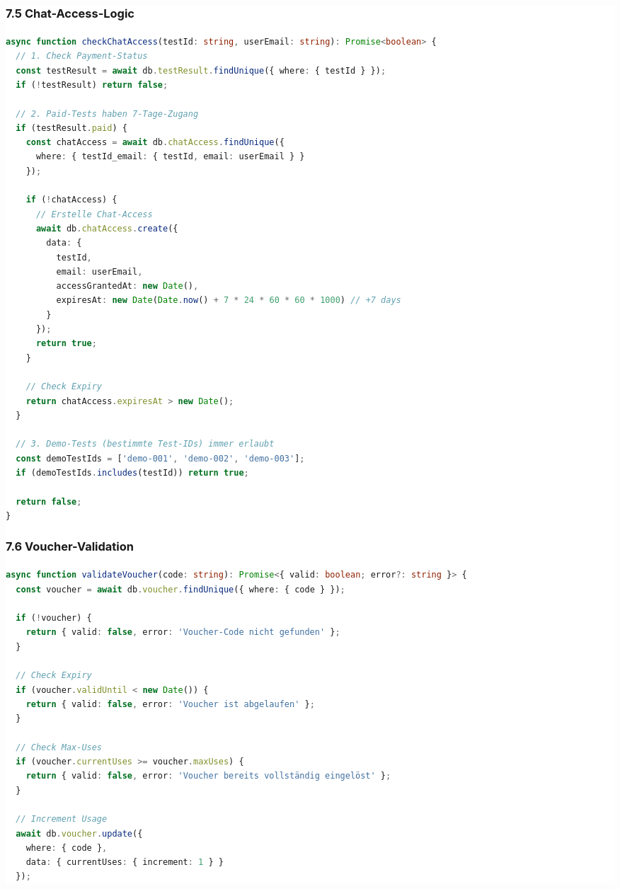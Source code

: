 
### 7.5 Chat-Access-Logic

```typescript
async function checkChatAccess(testId: string, userEmail: string): Promise<boolean> {
  // 1. Check Payment-Status
  const testResult = await db.testResult.findUnique({ where: { testId } });
  if (!testResult) return false;

  // 2. Paid-Tests haben 7-Tage-Zugang
  if (testResult.paid) {
    const chatAccess = await db.chatAccess.findUnique({
      where: { testId_email: { testId, email: userEmail } }
    });

    if (!chatAccess) {
      // Erstelle Chat-Access
      await db.chatAccess.create({
        data: {
          testId,
          email: userEmail,
          accessGrantedAt: new Date(),
          expiresAt: new Date(Date.now() + 7 * 24 * 60 * 60 * 1000) // +7 days
        }
      });
      return true;
    }

    // Check Expiry
    return chatAccess.expiresAt > new Date();
  }

  // 3. Demo-Tests (bestimmte Test-IDs) immer erlaubt
  const demoTestIds = ['demo-001', 'demo-002', 'demo-003'];
  if (demoTestIds.includes(testId)) return true;

  return false;
}
```

### 7.6 Voucher-Validation

```typescript
async function validateVoucher(code: string): Promise<{ valid: boolean; error?: string }> {
  const voucher = await db.voucher.findUnique({ where: { code } });

  if (!voucher) {
    return { valid: false, error: 'Voucher-Code nicht gefunden' };
  }

  // Check Expiry
  if (voucher.validUntil < new Date()) {
    return { valid: false, error: 'Voucher ist abgelaufen' };
  }

  // Check Max-Uses
  if (voucher.currentUses >= voucher.maxUses) {
    return { valid: false, error: 'Voucher bereits vollständig eingelöst' };
  }

  // Increment Usage
  await db.voucher.update({
    where: { code },
    data: { currentUses: { increment: 1 } }
  });
```